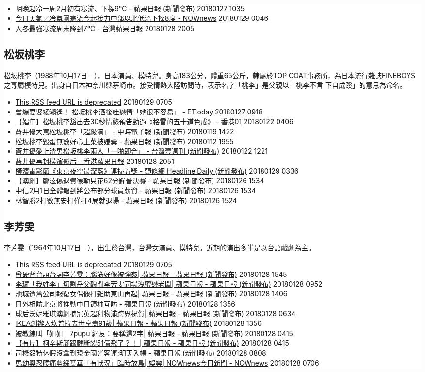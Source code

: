- [明晚起冷一周2月初有寒流、下探9℃ - 蘋果日報 (新聞發布)](https://tw.appledaily.com/new/realtime/20180127/1287010/ "明晚起冷一周2月初有寒流、下探9℃ - 蘋果日報 (新聞發布)") 20180127 1035
- [今日天氣／冷氣團寒流今起接力中部以北低溫下探8度 - NOWnews](https://www.nownews.com/news/20180129/2691866 "今日天氣／冷氣團寒流今起接力中部以北低溫下探8度 - NOWnews") 20180129 0046
- [入冬最強寒流周末降到7℃ - 台灣蘋果日報](https://tw.news.appledaily.com/headline/daily/20180129/37917446/ "入冬最強寒流周末降到7℃ - 台灣蘋果日報") 20180128 2005

## 松坂桃李

松坂桃李（1988年10月17日－），日本演員、模特兒。身高183公分，體重65公斤，隸屬於TOP COAT事務所，為日本流行雜誌FINEBOYS之專屬模特兒。出身自日本神奈川縣茅崎市。接受情熱大陸訪問時，表示名字「桃李」是父親以「桃李不言 下自成蹊」的意思為命名。


- [This RSS feed URL is deprecated](0 "This RSS feed URL is deprecated") 20180129 0705
- [曾爆要娶綾瀨遙！ 松坂桃李酒後吐戀情「她很不容易」 - ETtoday](https://star.ettoday.net/news/1101816 "曾爆要娶綾瀨遙！ 松坂桃李酒後吐戀情「她很不容易」 - ETtoday") 20180127 0918
- [【娼年】松坂桃李豁出去30秒情慾預告勁過《格雷的五十道色戒》 - 香港01](https://www.hk01.com/%E9%9B%BB%E5%BD%B1/151755/-%E5%A8%BC%E5%B9%B4-%E6%9D%BE%E5%9D%82%E6%A1%83%E6%9D%8E%E8%B1%81%E5%87%BA%E5%8E%BB-30%E7%A7%92%E6%83%85%E6%85%BE%E9%A0%90%E5%91%8A%E5%8B%81%E9%81%8E-%E6%A0%BC%E9%9B%B7%E7%9A%84%E4%BA%94%E5%8D%81%E9%81%93%E8%89%B2%E6%88%92- "【娼年】松坂桃李豁出去30秒情慾預告勁過《格雷的五十道色戒》 - 香港01") 20180122 0406
- [蒼井優大罵松坂桃李「超級渣」 - 中時電子報 (新聞發布)](http://www.chinatimes.com/realtimenews/20180119005579-260404 "蒼井優大罵松坂桃李「超級渣」 - 中時電子報 (新聞發布)") 20180119 1422
- [松坂桃李毀蛋無數好心上菜被嫌棄 - 蘋果日報 (新聞發布)](https://tw.appledaily.com/entertainment/daily/20180113/37902292 "松坂桃李毀蛋無數好心上菜被嫌棄 - 蘋果日報 (新聞發布)") 20180112 1955
- [蒼井優愛上渣男松坂桃李兩人「一啪即合」 - 台灣壹週刊 (新聞發布)](http://www.nextmag.com.tw/breakingnews/entertainment/379696 "蒼井優愛上渣男松坂桃李兩人「一啪即合」 - 台灣壹週刊 (新聞發布)") 20180122 1221
- [蒼井優再封橫濱影后 - 香港蘋果日報](https://hk.entertainment.appledaily.com/entertainment/daily/article/20180129/20288325 "蒼井優再封橫濱影后 - 香港蘋果日報") 20180128 2051
- [橫濱電影節《東京夜空最深藍》連掃五獎 - 頭條網 Headline Daily (新聞發布)](http://hd.stheadline.com/news/realtime/ent/1125515/ "橫濱電影節《東京夜空最深藍》連掃五獎 - 頭條網 Headline Daily (新聞發布)") 20180129 0336
- [【澳網】鄭泫傷退費德勒只花62分鐘晉決賽 - 蘋果日報 (新聞發布)](https://tw.appledaily.com/new/realtime/20180126/1286497/ "【澳網】鄭泫傷退費德勒只花62分鐘晉決賽 - 蘋果日報 (新聞發布)") 20180126 1534
- [中信2月1日全體報到將公布部分球員薪資 - 蘋果日報 (新聞發布)](https://tw.appledaily.com/new/realtime/20180126/1286505/ "中信2月1日全體報到將公布部分球員薪資 - 蘋果日報 (新聞發布)") 20180126 1534
- [林智勝2打數無安打僅打4局就退場 - 蘋果日報 (新聞發布)](https://tw.appledaily.com/new/realtime/20180126/1286488/ "林智勝2打數無安打僅打4局就退場 - 蘋果日報 (新聞發布)") 20180126 1524

## 李芳雯

李芳雯（1964年10月17日－），出生於台灣，台灣女演員、模特兒。近期的演出多半是以台語戲劇為主。
- [This RSS feed URL is deprecated](0 "This RSS feed URL is deprecated") 20180129 0705
- [曾硬背台語台詞李芳雯：腦筋好像被強姦| 蘋果日報 - 蘋果日報 (新聞發布)](https://tw.appledaily.com/new/realtime/20180128/1287534/ "曾硬背台語台詞李芳雯：腦筋好像被強姦| 蘋果日報 - 蘋果日報 (新聞發布)") 20180128 1545
- [李㼈「我姓李」切割岳父醜聞李芳雯同場洩蜜戀老闆| 蘋果日報 - 蘋果日報 (新聞發布)](https://tw.appledaily.com/new/realtime/20180128/1287264/ "李㼈「我姓李」切割岳父醜聞李芳雯同場洩蜜戀老闆| 蘋果日報 - 蘋果日報 (新聞發布)") 20180128 0952
- [池城遭舊公司報復女偶像打雜助東山再起| 蘋果日報 - 蘋果日報 (新聞發布)](https://tw.appledaily.com/new/realtime/20180128/1287513/ "池城遭舊公司報復女偶像打雜助東山再起| 蘋果日報 - 蘋果日報 (新聞發布)") 20180128 1406
- [日外相訪北京將推動中日領袖互訪 - 蘋果日報 (新聞發布)](https://tw.appledaily.com/new/realtime/20180128/1287532/ "日外相訪北京將推動中日領袖互訪 - 蘋果日報 (新聞發布)") 20180128 1356
- [球后沃妮雅琪澳網摘冠英超利物浦跨界祝賀| 蘋果日報 - 蘋果日報 (新聞發布)](https://tw.appledaily.com/new/realtime/20180128/1287189/ "球后沃妮雅琪澳網摘冠英超利物浦跨界祝賀| 蘋果日報 - 蘋果日報 (新聞發布)") 20180128 0634
- [IKEA創辦人坎普拉去世享壽91歲| 蘋果日報 - 蘋果日報 (新聞發布)](https://tw.appledaily.com/new/realtime/20180128/1287487/ "IKEA創辦人坎普拉去世享壽91歲| 蘋果日報 - 蘋果日報 (新聞發布)") 20180128 1356
- [被教練叫「姐姐」7pupu 網友：要稱這2字| 蘋果日報 - 蘋果日報 (新聞發布)](https://tw.appledaily.com/new/realtime/20180128/1287182/ "被教練叫「姐姐」7pupu 網友：要稱這2字| 蘋果日報 - 蘋果日報 (新聞發布)") 20180128 0415
- [【有片】柯辛斯腳跟腱斷裂51億飛了？！ | 蘋果日報 - 蘋果日報 (新聞發布)](https://tw.appledaily.com/new/realtime/20180128/1287025/ "【有片】柯辛斯腳跟腱斷裂51億飛了？！ | 蘋果日報 - 蘋果日報 (新聞發布)") 20180128 0415
- [司機怨特休假沒拿到現金國光客運:明天入帳 - 蘋果日報 (新聞發布)](https://tw.appledaily.com/new/realtime/20180128/1287395/ "司機怨特休假沒拿到現金國光客運:明天入帳 - 蘋果日報 (新聞發布)") 20180128 0808
- [馬幼興忍腰痛剪綵葉華「有狀況」臨時放鳥| 娛樂| NOWnews今日新聞 - NOWnews](https://www.nownews.com/news/20180128/2691638 "馬幼興忍腰痛剪綵葉華「有狀況」臨時放鳥| 娛樂| NOWnews今日新聞 - NOWnews") 20180128 0706
